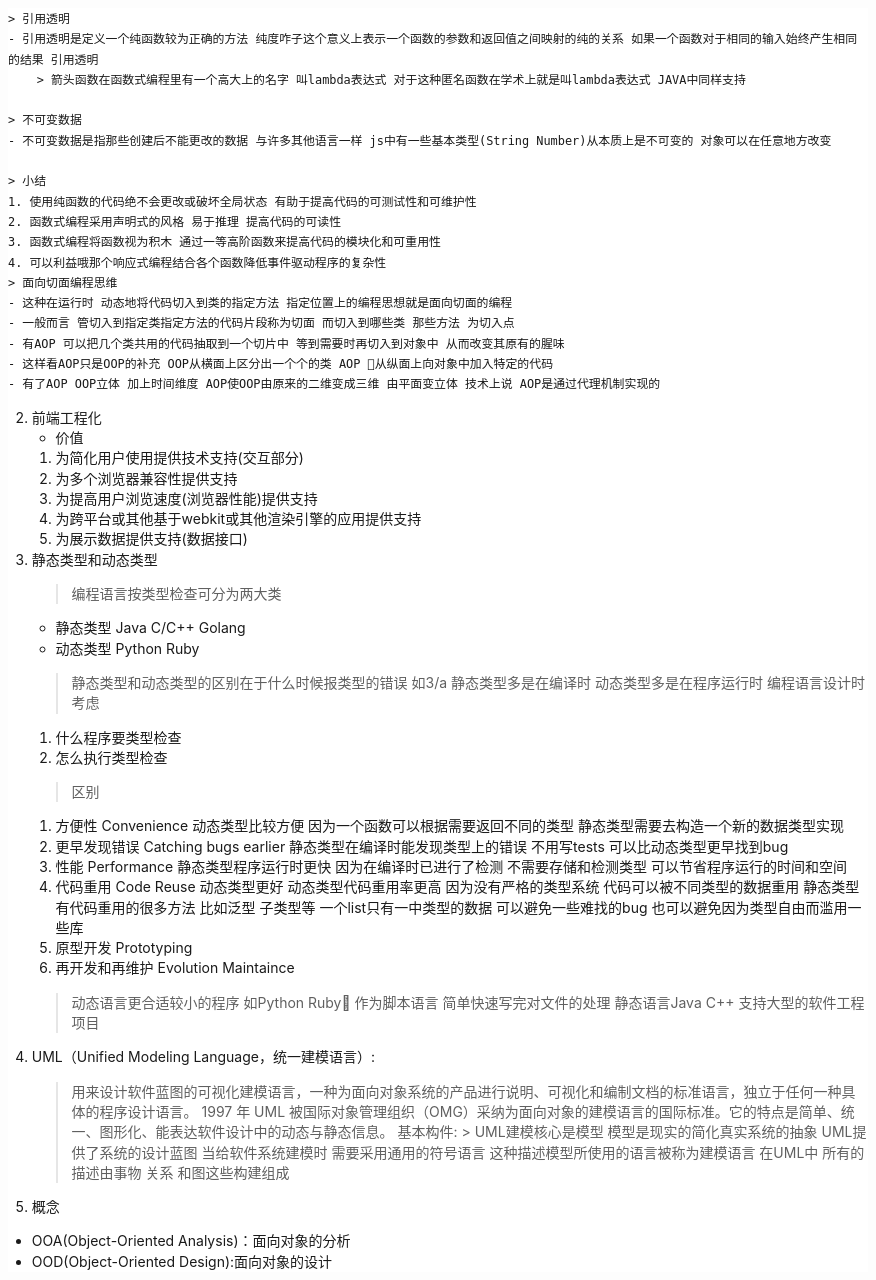     > 引用透明
    - 引用透明是定义一个纯函数较为正确的方法 纯度咋子这个意义上表示一个函数的参数和返回值之间映射的纯的关系 如果一个函数对于相同的输入始终产生相同的结果 引用透明
        > 箭头函数在函数式编程里有一个高大上的名字 叫lambda表达式 对于这种匿名函数在学术上就是叫lambda表达式 JAVA中同样支持

    > 不可变数据
    - 不可变数据是指那些创建后不能更改的数据 与许多其他语言一样 js中有一些基本类型(String Number)从本质上是不可变的 对象可以在任意地方改变

    > 小结
    1. 使用纯函数的代码绝不会更改或破坏全局状态 有助于提高代码的可测试性和可维护性
    2. 函数式编程采用声明式的风格 易于推理 提高代码的可读性
    3. 函数式编程将函数视为积木 通过一等高阶函数来提高代码的模块化和可重用性
    4. 可以利益哦那个响应式编程结合各个函数降低事件驱动程序的复杂性    
    > 面向切面编程思维
    - 这种在运行时 动态地将代码切入到类的指定方法 指定位置上的编程思想就是面向切面的编程
    - 一般而言 管切入到指定类指定方法的代码片段称为切面 而切入到哪些类 那些方法 为切入点
    - 有AOP 可以把几个类共用的代码抽取到一个切片中 等到需要时再切入到对象中 从而改变其原有的腥味
    - 这样看AOP只是OOP的补充 OOP从横面上区分出一个个的类 AOP 从纵面上向对象中加入特定的代码 
    - 有了AOP OOP立体 加上时间维度 AOP使OOP由原来的二维变成三维 由平面变立体 技术上说 AOP是通过代理机制实现的
2. 前端工程化
    - 价值
    1. 为简化用户使用提供技术支持(交互部分)
    2. 为多个浏览器兼容性提供支持
    3. 为提高用户浏览速度(浏览器性能)提供支持
    4. 为跨平台或其他基于webkit或其他渲染引擎的应用提供支持
    5. 为展示数据提供支持(数据接口)
3. 静态类型和动态类型
    > 编程语言按类型检查可分为两大类 
    - 静态类型  Java C/C++ Golang
    - 动态类型  Python Ruby
    > 静态类型和动态类型的区别在于什么时候报类型的错误 
    > 如3/a 静态类型多是在编译时 动态类型多是在程序运行时
    > 编程语言设计时 考虑
    1. 什么程序要类型检查
    2. 怎么执行类型检查
    > 区别
    1. 方便性 Convenience
    动态类型比较方便 因为一个函数可以根据需要返回不同的类型 静态类型需要去构造一个新的数据类型实现
    2. 更早发现错误 Catching bugs earlier
    静态类型在编译时能发现类型上的错误 不用写tests 可以比动态类型更早找到bug 
    3. 性能 Performance
    静态类型程序运行时更快 因为在编译时已进行了检测 不需要存储和检测类型 可以节省程序运行的时间和空间
    4. 代码重用 Code Reuse
    动态类型更好 动态类型代码重用率更高 因为没有严格的类型系统 代码可以被不同类型的数据重用 静态类型有代码重用的很多方法 比如泛型 子类型等 一个list只有一中类型的数据 可以避免一些难找的bug 也可以避免因为类型自由而滥用一些库
    5. 原型开发 Prototyping
    6. 再开发和再维护 Evolution Maintaince
    > 动态语言更合适较小的程序 如Python Ruby 作为脚本语言 简单快速写完对文件的处理  静态语言Java C++ 支持大型的软件工程项目
4. UML（Unified Modeling Language，统一建模语言）:
    > 用来设计软件蓝图的可视化建模语言，一种为面向对象系统的产品进行说明、可视化和编制文档的标准语言，独立于任何一种具体的程序设计语言。
    > 1997 年 UML 被国际对象管理组织（OMG）采纳为面向对象的建模语言的国际标准。它的特点是简单、统一、图形化、能表达软件设计中的动态与静态信息。
    >基本构件:
        > UML建模核心是模型 模型是现实的简化真实系统的抽象 UML提供了系统的设计蓝图 当给软件系统建模时 需要采用通用的符号语言 这种描述模型所使用的语言被称为建模语言 在UML中 所有的描述由事物 关系 和图这些构建组成
5. 概念
  - OOA(Object-Oriented Analysis)：面向对象的分析
  - OOD(Object-Oriented Design):面向对象的设计
